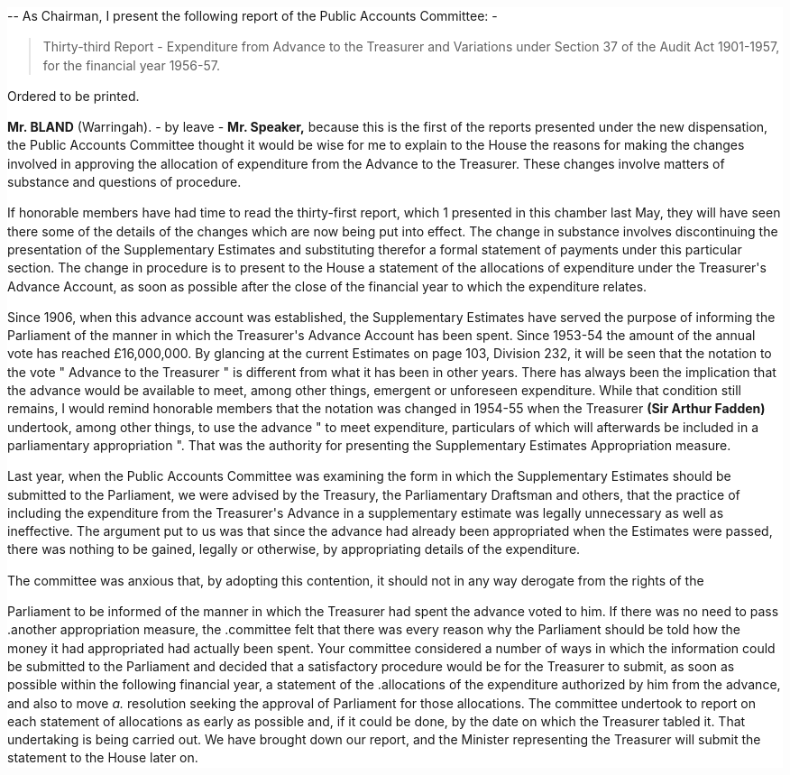 --  As Chairman, I present the following report of the Public Accounts Committee: - 

  >Thirty-third Report - Expenditure from Advance to the Treasurer and Variations under Section 37 of the Audit Act 1901-1957, for the financial year 1956-57. 

Ordered to be printed. 


 **Mr. BLAND** (Warringah). - by leave -  **Mr. Speaker,**  because this is the first of the reports presented under the new dispensation, the Public Accounts Committee thought it would be wise for me to explain to the House the reasons for making the changes involved in approving the allocation of expenditure from the Advance to the Treasurer. These changes involve matters of substance and questions  of  procedure. 

If honorable members have had time to read the thirty-first report, which 1 presented in this chamber last May, they will have seen there some of the details of the changes which are now being put into effect. The change in substance involves discontinuing the presentation of the Supplementary Estimates and substituting therefor a formal statement of payments under this particular section. The change in procedure is to present to the House a statement of the allocations of expenditure under the Treasurer's Advance Account, as soon as possible after the close of the financial year to which the expenditure relates. 

Since 1906, when this advance account was established, the Supplementary Estimates have served the purpose of informing the Parliament of the manner in which the Treasurer's Advance Account has been spent. Since 1953-54 the amount of the annual vote has reached £16,000,000. By glancing at the current Estimates on page 103, Division 232, it will be seen that the notation to the vote " Advance to the Treasurer " is different from what it has been in other years. There has always been the implication that the advance would be available to meet, among other things, emergent or unforeseen expenditure. While that condition still remains, I would remind honorable members that the notation was changed in 1954-55 when the Treasurer  **(Sir Arthur Fadden)**  undertook, among other things, to use the advance " to meet expenditure, particulars of which will afterwards be included in a parliamentary appropriation ". That was the authority for presenting the Supplementary Estimates Appropriation measure. 

Last year, when the Public Accounts Committee was examining the form in which the Supplementary Estimates should be submitted to the Parliament, we were advised by the Treasury, the Parliamentary Draftsman and others, that the practice of including the expenditure from the Treasurer's Advance in a supplementary estimate was legally unnecessary as well as ineffective. The argument put to us was that since the advance had already been appropriated when the Estimates were passed, there was nothing to be gained, legally or otherwise, by appropriating details of the expenditure. 

The committee was anxious that, by adopting this contention, it should not in any way derogate from the rights of the 

Parliament to be informed of the manner in which the Treasurer had spent the advance voted to him. If there was no need to pass .another appropriation measure, the .committee felt that there was every reason why the Parliament should be told how the money it had appropriated had actually been spent. Your committee considered a number of ways in which the information could be submitted to the Parliament and decided that a satisfactory procedure would be for the Treasurer to submit, as soon as possible within the following financial year, a statement of the .allocations of the expenditure authorized by him from the advance, and also to move  *a.*  resolution seeking the approval of Parliament for those allocations. The committee undertook to report on each statement of allocations as early as possible and, if it could be done, by the date on which the Treasurer tabled it. That undertaking is being carried out. We have brought down our report, and the Minister representing the Treasurer will submit the statement to the House later on. 

